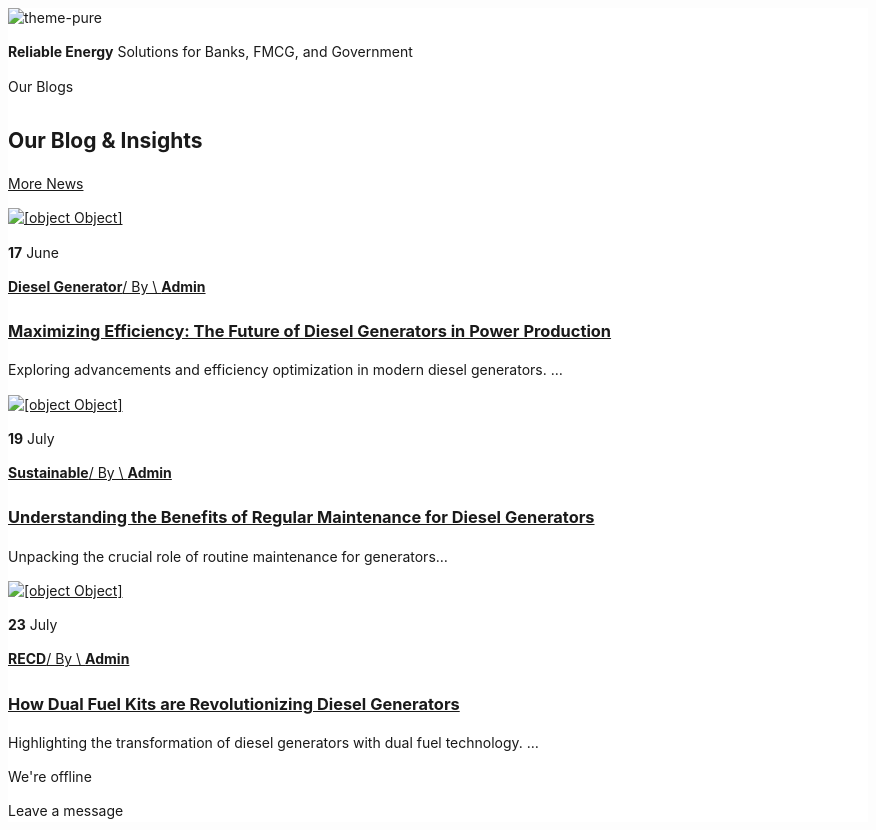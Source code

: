 ![theme-pure](https://www.eamot.com/assets/img/brand/16.png)

**Reliable Energy** Solutions for Banks, FMCG, and Government

Our Blogs

## Our   Blog & Insights

[More News](https://www.eamot.com/blog-list)

[![[object Object]](https://www.eamot.com/assets/img/services/1.jpg)](https://www.eamot.com/blog-list)

**17** June


[**Diesel Generator**](https://www.eamot.com/home#)[/ By \\
**Admin**](https://www.eamot.com/home#)

### [Maximizing Efficiency: The Future of Diesel Generators in Power Production](https://www.eamot.com/blog-list)

Exploring advancements and efficiency optimization in modern diesel generators. …


[![[object Object]](https://www.eamot.com/assets/img/services/4.jpg)](https://www.eamot.com/blog-list)

**19** July


[**Sustainable**](https://www.eamot.com/home#)[/ By \\
**Admin**](https://www.eamot.com/home#)

### [Understanding the Benefits of Regular Maintenance for Diesel Generators](https://www.eamot.com/blog-list)

Unpacking the crucial role of routine maintenance for generators…


[![[object Object]](https://www.eamot.com/assets/img/services/5.jpg)](https://www.eamot.com/blog-list)

**23** July


[**RECD**](https://www.eamot.com/home#)[/ By \\
**Admin**](https://www.eamot.com/home#)

### [How Dual Fuel Kits are Revolutionizing Diesel Generators](https://www.eamot.com/blog-list)

Highlighting the transformation of diesel generators with dual fuel technology. …


We're offline

Leave a message